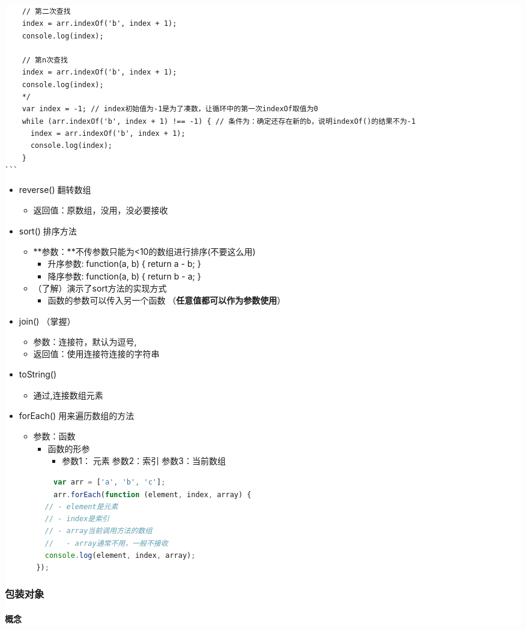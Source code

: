         // 第二次查找
        index = arr.indexOf('b', index + 1);
        console.log(index);
    
        // 第n次查找
        index = arr.indexOf('b', index + 1);
        console.log(index); 
        */
        var index = -1; // index初始值为-1是为了凑数，让循环中的第一次indexOf取值为0
        while (arr.indexOf('b', index + 1) !== -1) { // 条件为：确定还存在新的b，说明indexOf()的结果不为-1
          index = arr.indexOf('b', index + 1);
          console.log(index);
        }
    ```

  - reverse() 翻转数组

    - 返回值：原数组，没用，没必要接收

  - sort() 排序方法

    - **参数：**不传参数只能为<10的数组进行排序(不要这么用)
      - 升序参数: function(a, b) { return a - b; }
      - 降序参数: function(a, b) { return b - a; }
    - （了解）演示了sort方法的实现方式
      - 函数的参数可以传入另一个函数 （**任意值都可以作为参数使用**）

  - join() （掌握）

    - 参数：连接符，默认为逗号,
    - 返回值：使用连接符连接的字符串

  - toString()

    - 通过,连接数组元素

  - forEach() 用来遍历数组的方法

    - 参数：函数
      - 函数的形参
        - 参数1： 元素 参数2：索引  参数3：当前数组

    ```js
    		var arr = ['a', 'b', 'c'];
    		arr.forEach(function (element, index, array) {
          // - element是元素
          // - index是索引
          // - array当前调用方法的数组
          //   - array通常不用，一般不接收
          console.log(element, index, array);
        });
    ```


### 包装对象

#### 概念
